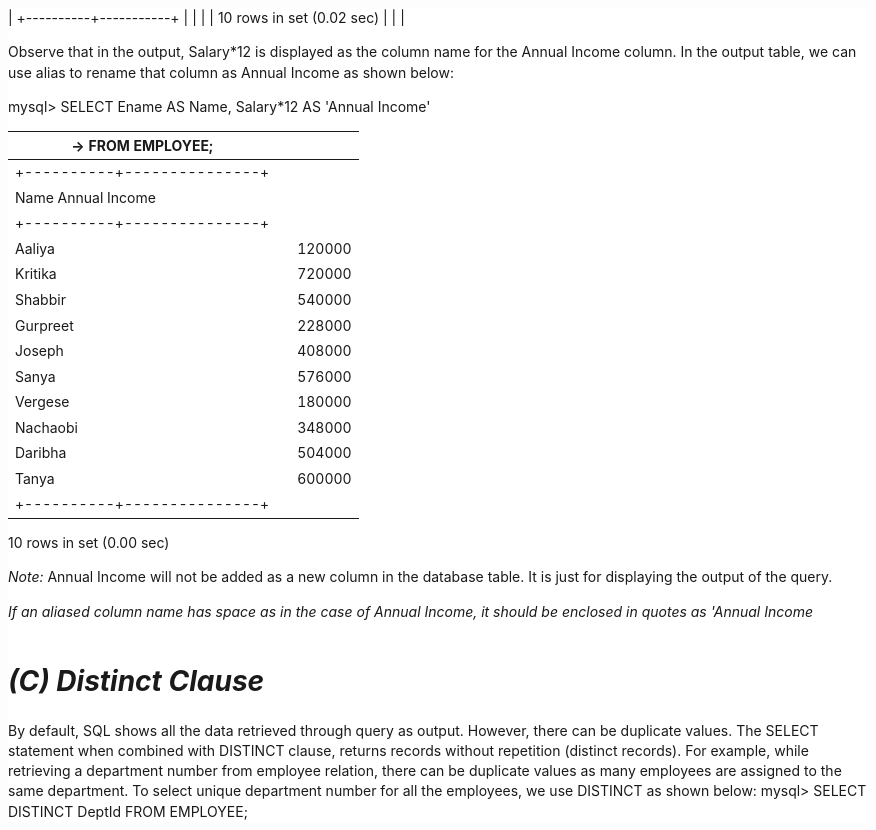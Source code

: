 | +----------+-----------+ |  |  |
| 10 rows in set (0.02 sec) |  |  |

Observe that in the output, Salary*12 is displayed as the column name for the Annual Income column. In the output table, we can use alias to rename that column as Annual Income as shown below:

mysql> SELECT Ename AS Name, Salary*12 AS 'Annual Income'

| -> FROM EMPLOYEE; |  |  |
| --- | --- | --- |
| +----------+---------------+ |  |  |
| Name   Annual Income |  |  |
| +----------+---------------+ |  |  |
| Aaliya |  | 120000 |
| Kritika |  | 720000 |
| Shabbir |  | 540000 |
| Gurpreet |  | 228000 |
| Joseph |  | 408000 |
| Sanya |  | 576000 |
| Vergese |  | 180000 |
| Nachaobi |  | 348000 |
| Daribha |  | 504000 |
| Tanya |  | 600000 |
| +----------+---------------+ |  |  |

10 rows in set (0.00 sec)

*Note:* Annual Income will not be added as a new column in the database table. It is just for displaying the output of the query.

*If an aliased column name has space as in the case of Annual Income, it should be enclosed in quotes as 'Annual Income*

# *(C) Distinct Clause*

By default, SQL shows all the data retrieved through query as output. However, there can be duplicate values. The SELECT statement when combined with DISTINCT clause, returns records without repetition (distinct records). For example, while retrieving a department number from employee relation, there can be duplicate values as many employees are assigned to the same department. To select unique department number for all the employees, we use DISTINCT as shown below: mysql> SELECT DISTINCT DeptId FROM EMPLOYEE;
